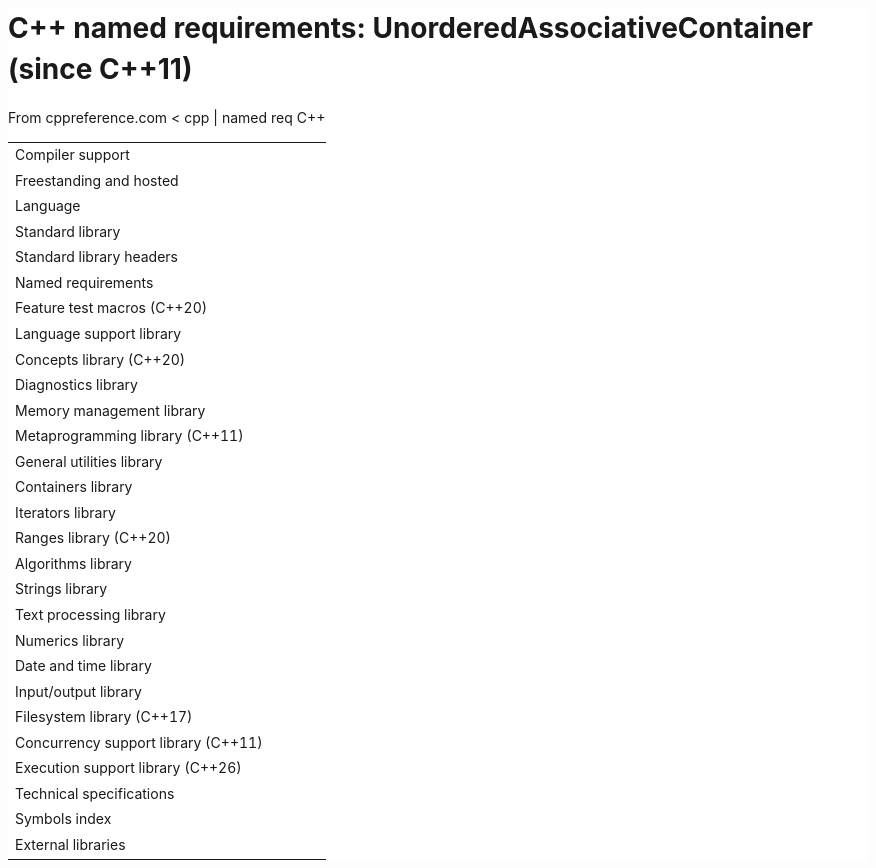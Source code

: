 # C++ named requirements: UnorderedAssociativeContainer (since C++11)

From cppreference.com
< cpp‎ | named req
C++

|  |  |  |  |  |
| --- | --- | --- | --- | --- |
| Compiler support | | | | |
| Freestanding and hosted | | | | |
| Language | | | | |
| Standard library | | | | |
| Standard library headers | | | | |
| Named requirements | | | | |
| Feature test macros (C++20) | | | | |
| Language support library | | | | |
| Concepts library (C++20) | | | | |
| Diagnostics library | | | | |
| Memory management library | | | | |
| Metaprogramming library (C++11) | | | | |
| General utilities library | | | | |
| Containers library | | | | |
| Iterators library | | | | |
| Ranges library (C++20) | | | | |
| Algorithms library | | | | |
| Strings library | | | | |
| Text processing library | | | | |
| Numerics library | | | | |
| Date and time library | | | | |
| Input/output library | | | | |
| Filesystem library (C++17) | | | | |
| Concurrency support library (C++11) | | | | |
| Execution support library (C++26) | | | | |
| Technical specifications | | | | |
| Symbols index | | | | |
| External libraries | | | | |
